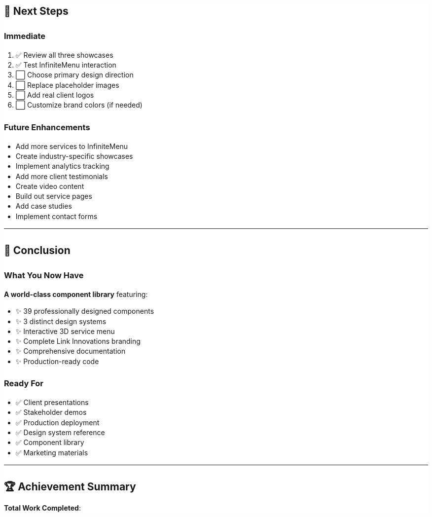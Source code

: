 ## 🔄 Next Steps

### Immediate

1. ✅ Review all three showcases
2. ✅ Test InfiniteMenu interaction
3. ⬜ Choose primary design direction
4. ⬜ Replace placeholder images
5. ⬜ Add real client logos
6. ⬜ Customize brand colors (if needed)

### Future Enhancements

- Add more services to InfiniteMenu
- Create industry-specific showcases
- Implement analytics tracking
- Add more client testimonials
- Create video content
- Build out service pages
- Add case studies
- Implement contact forms

---

## 🎉 Conclusion

### What You Now Have

**A world-class component library** featuring:

- ✨ 39 professionally designed components
- ✨ 3 distinct design systems
- ✨ Interactive 3D service menu
- ✨ Complete Link Innovations branding
- ✨ Comprehensive documentation
- ✨ Production-ready code

### Ready For

- ✅ Client presentations
- ✅ Stakeholder demos
- ✅ Production deployment
- ✅ Design system reference
- ✅ Component library
- ✅ Marketing materials

---

## 🏆 Achievement Summary

**Total Work Completed**:
